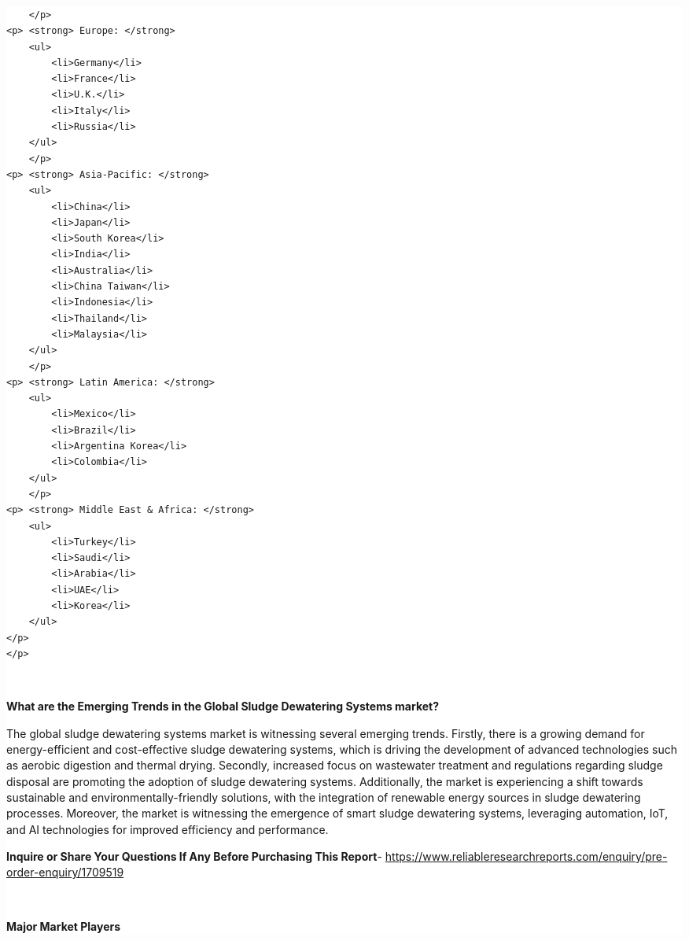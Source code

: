         </p> 
    <p> <strong> Europe: </strong>
        <ul>
            <li>Germany</li>
            <li>France</li>
            <li>U.K.</li>
            <li>Italy</li>
            <li>Russia</li>
        </ul>
        </p> 
    <p> <strong> Asia-Pacific: </strong>
        <ul>
            <li>China</li>
            <li>Japan</li>
            <li>South Korea</li>
            <li>India</li>
            <li>Australia</li>
            <li>China Taiwan</li>
            <li>Indonesia</li>
            <li>Thailand</li>
            <li>Malaysia</li>
        </ul>
        </p> 
    <p> <strong> Latin America: </strong>
        <ul>
            <li>Mexico</li>
            <li>Brazil</li>
            <li>Argentina Korea</li>
            <li>Colombia</li>
        </ul>
        </p> 
    <p> <strong> Middle East & Africa: </strong>
        <ul>
            <li>Turkey</li>
            <li>Saudi</li>
            <li>Arabia</li>
            <li>UAE</li>
            <li>Korea</li>
        </ul>
    </p>
    </p>
<p>&nbsp;</p>
<p><strong>What are the Emerging Trends in the Global Sludge Dewatering Systems market?</strong></p>
<p><p>The global sludge dewatering systems market is witnessing several emerging trends. Firstly, there is a growing demand for energy-efficient and cost-effective sludge dewatering systems, which is driving the development of advanced technologies such as aerobic digestion and thermal drying. Secondly, increased focus on wastewater treatment and regulations regarding sludge disposal are promoting the adoption of sludge dewatering systems. Additionally, the market is experiencing a shift towards sustainable and environmentally-friendly solutions, with the integration of renewable energy sources in sludge dewatering processes. Moreover, the market is witnessing the emergence of smart sludge dewatering systems, leveraging automation, IoT, and AI technologies for improved efficiency and performance.</p></p>
<p><strong>Inquire or Share Your Questions If Any Before Purchasing This Report</strong>- <a href="https://www.reliableresearchreports.com/enquiry/pre-order-enquiry/1709519">https://www.reliableresearchreports.com/enquiry/pre-order-enquiry/1709519</a></p>
<p>&nbsp;</p>
<p><strong>Major Market Players</strong></p>